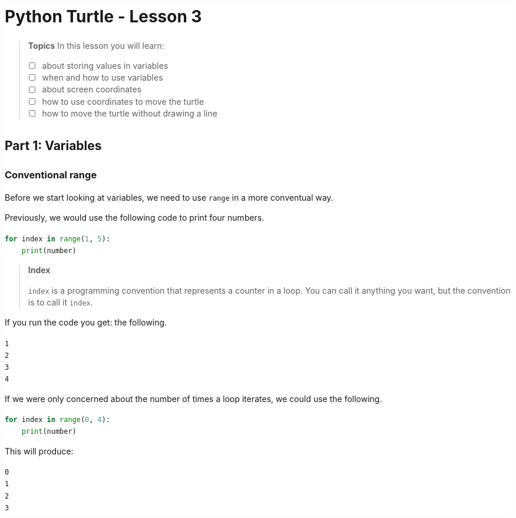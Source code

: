# Python Turtle - Lesson 3

> **Topics**
> In this lesson you will learn:
>
> - [ ] about storing values in variables
> - [ ] when and how to use variables
> - [ ] about screen coordinates
> - [ ] how to use coordinates to move the turtle
> - [ ] how to move the turtle without drawing a line

## Part 1: Variables

<iframe width="560" height="315" src="https://www.youtube-nocookie.com/embed/mG1O_JamxjQ" title="YouTube video player" frameborder="0" allow="accelerometer; autoplay; clipboard-write; encrypted-media; gyroscope; picture-in-picture" allowfullscreen></iframe>

### Conventional range

Before we start looking at variables, we need to use `range` in a more conventual way.

Previously, we would use the following code to print four numbers.

``` python
for index in range(1, 5):
    print(number)
```

> **Index**
>
> `index` is a programming convention that represents a counter in a loop. You can call it anything you want, but the convention is to call it `index`.

If you run the code you get: the following.

```
1
2
3
4
```

If we were only concerned about the number of times a loop iterates, we could use the following.

``` python
for index in range(0, 4):
    print(number)
```

This will produce:

```
0
1
2
3
```
